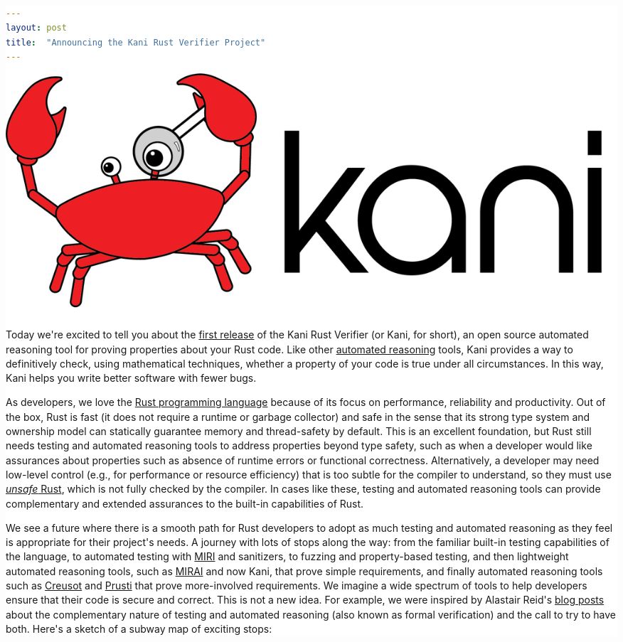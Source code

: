 ```yaml
---
layout: post
title:  "Announcing the Kani Rust Verifier Project"
---
```


![Kani says hi](/assets/images/kani-logo.png)

Today we're excited to tell you about the [first release](https://github.com/model-checking/kani/releases) of the Kani Rust Verifier (or Kani, for short), an open source automated reasoning tool for proving properties about your Rust code.
Like other [automated reasoning](https://www.amazon.science/blog/a-gentle-introduction-to-automated-reasoning) tools, Kani provides a way to definitively check, using mathematical techniques, whether a property of your code is true under all circumstances.
In this way, Kani helps you write better software with fewer bugs.

As developers, we love the [Rust programming language](https://www.rust-lang.org/) because of its focus on performance, reliability and productivity.
Out of the box, Rust is fast (it does not require a runtime or garbage collector) and safe in the sense that its strong type system and ownership model can statically guarantee memory and thread-safety by default.
This is an excellent foundation, but Rust still needs testing and automated reasoning tools to address properties beyond type safety, such as when a developer would like assurances about properties such as absence of runtime errors or functional correctness.
Alternatively, a developer may need low-level control (e.g., for performance or resource efficiency) that is too subtle for the compiler to understand, so they must use [*unsafe* Rust](https://doc.rust-lang.org/book/ch19-01-unsafe-rust.html), which is not fully checked by the compiler.
In cases like these, testing and automated reasoning tools can provide complementary and extended assurances to the built-in capabilities of Rust.

We see a future where there is a smooth path for Rust developers to adopt as much testing and automated reasoning as they feel is appropriate for their project's needs.
A journey with lots of stops along the way: from the familiar built-in testing capabilities of the language, to automated testing with [MIRI](https://github.com/rust-lang/miri) and sanitizers, to fuzzing and property-based testing, and then lightweight automated reasoning tools, such as [MIRAI](https://github.com/facebookexperimental/MIRAI) and now Kani, that prove simple requirements, and finally automated reasoning tools such as [Creusot](https://github.com/xldenis/creusot) and [Prusti](https://www.pm.inf.ethz.ch/research/prusti.html) that prove more-involved requirements.
We imagine a wide spectrum of tools to help developers ensure that their code is secure and correct.
This is not a new idea.
For example, we were inspired by Alastair Reid's [blog posts](https://alastairreid.github.io/why-not-both/) about the complementary nature of testing and automated reasoning (also known as formal verification) and the call to try to have both.
Here's a sketch of a subway map of exciting stops:
